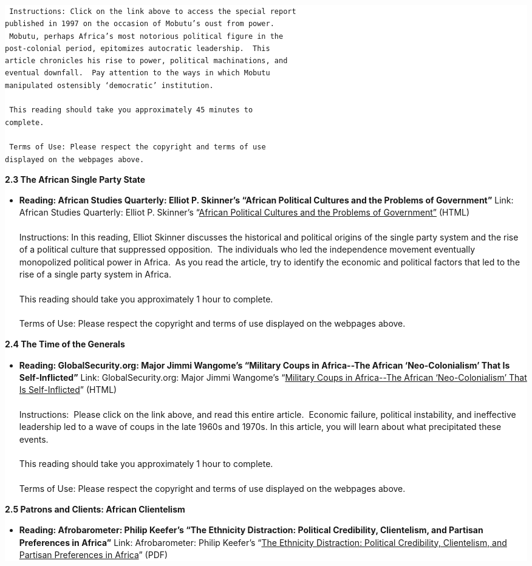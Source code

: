      Instructions: Click on the link above to access the special report
    published in 1997 on the occasion of Mobutu’s oust from power.
     Mobutu, perhaps Africa’s most notorious political figure in the
    post-colonial period, epitomizes autocratic leadership.  This
    article chronicles his rise to power, political machinations, and
    eventual downfall.  Pay attention to the ways in which Mobutu
    manipulated ostensibly ‘democratic’ institution.  
        
     This reading should take you approximately 45 minutes to
    complete.  
        
     Terms of Use: Please respect the copyright and terms of use
    displayed on the webpages above.

**2.3 The African Single Party State** <span id="2.3"></span> 
-   **Reading: African Studies Quarterly: Elliot P. Skinner’s “African
    Political Cultures and the Problems of Government”**
    Link: African Studies Quarterly: Elliot P. Skinner’s “[African
    Political Cultures and the Problems of
    Government”](http://www.africa.ufl.edu/asq/v2/v2i3a3.htm) (HTML)  
        
     Instructions: In this reading, Elliot Skinner discusses the
    historical and political origins of the single party system and the
    rise of a political culture that suppressed opposition.  The
    individuals who led the independence movement eventually monopolized
    political power in Africa.  As you read the article, try to identify
    the economic and political factors that led to the rise of a single
    party system in Africa.  
        
     This reading should take you approximately 1 hour to complete.  
        
     Terms of Use: Please respect the copyright and terms of use
    displayed on the webpages above.

**2.4 The Time of the Generals** <span id="2.4"></span> 
-   **Reading: GlobalSecurity.org: Major Jimmi Wangome’s “Military Coups
    in Africa--The African ‘Neo-Colonialism’ That Is Self-Inflicted”**
    Link: GlobalSecurity.org: Major Jimmi Wangome’s “[Military Coups in
    Africa--The African ‘Neo-Colonialism’ That Is
    Self-Inflicted](http://www.globalsecurity.org/military/library/report/1985/WJ.htm)”
    (HTML)  
        
     Instructions:  Please click on the link above, and read this entire
    article.  Economic failure, political instability, and ineffective
    leadership led to a wave of coups in the late 1960s and 1970s. In
    this article, you will learn about what precipitated these
    events.   
        
     This reading should take you approximately 1 hour to complete.  
        
     Terms of Use: Please respect the copyright and terms of use
    displayed on the webpages above.

**2.5 Patrons and Clients: African Clientelism** <span id="2.5"></span> 
-   **Reading: Afrobarometer: Philip Keefer’s “The Ethnicity
    Distraction: Political Credibility, Clientelism, and Partisan
    Preferences in Africa”**
    Link: Afrobarometer: Philip Keefer’s “[The Ethnicity Distraction:
    Political Credibility, Clientelism, and Partisan Preferences in
    Africa](https://resources.saylor.org/wwwresources/archived/site/wp-content/uploads/2012/05/polsc325-2.5-Keefer.pdf)”
    (PDF)  
      